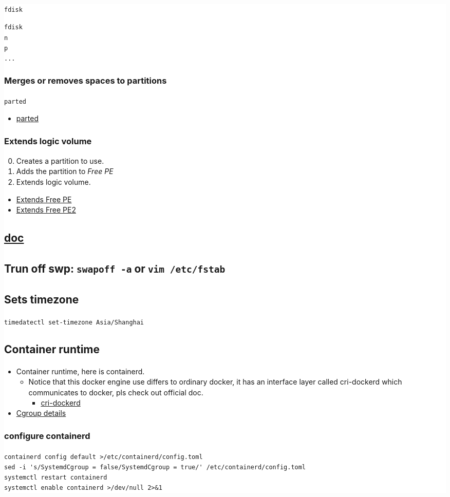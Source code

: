 `fdisk`

```
fdisk
n
p
...
```


### Merges or removes spaces to partitions

`parted`

- [parted](https://www.cnblogs.com/ellisonzhang/p/13139159.html)

### Extends logic volume

0. Creates a partition to use.
1. Adds the partition to *Free PE*
2. Extends logic volume.


- [Extends Free PE](https://www.linuxtechi.com/extend-volume-group-size/)
- [Extends Free PE2](https://blog.csdn.net/qq_40137850/article/details/110630758)

## [doc](https://kubernetes.io/docs/setup/production-environment/tools/kubeadm/create-cluster-kubeadm/)

## Trun off swp: `swapoff -a` or `vim /etc/fstab`

## Sets timezone

`timedatectl set-timezone Asia/Shanghai`

## Container runtime

* Container runtime, here is containerd.
  * Notice that this docker engine use differs to ordinary docker, it has an interface layer 
    called cri-dockerd which communicates to docker, pls check out official doc.
    * [cri-dockerd](https://kubernetes.io/zh-cn/docs/setup/production-environment/container-runtimes/#docker)
* [Cgroup details](https://kubernetes.io/zh-cn/docs/tasks/administer-cluster/kubeadm/configure-cgroup-driver/)

### configure containerd

```shell
containerd config default >/etc/containerd/config.toml
sed -i 's/SystemdCgroup = false/SystemdCgroup = true/' /etc/containerd/config.toml
systemctl restart containerd
systemctl enable containerd >/dev/null 2>&1
```
